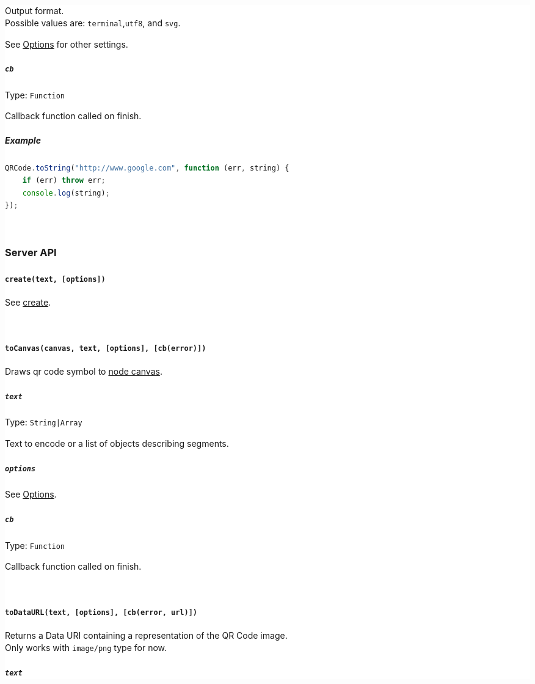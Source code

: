   Output format.<br>
  Possible values are: `terminal`,`utf8`, and `svg`.

See [Options](#options) for other settings.

##### `cb`

Type: `Function`

Callback function called on finish.

##### Example

```javascript
QRCode.toString("http://www.google.com", function (err, string) {
	if (err) throw err;
	console.log(string);
});
```

<br>

### Server API

#### `create(text, [options])`

See [create](#createtext-options).

<br>

#### `toCanvas(canvas, text, [options], [cb(error)])`

Draws qr code symbol to [node canvas](https://github.com/Automattic/node-canvas).

##### `text`

Type: `String|Array`

Text to encode or a list of objects describing segments.

##### `options`

See [Options](#options).

##### `cb`

Type: `Function`

Callback function called on finish.

<br>

#### `toDataURL(text, [options], [cb(error, url)])`

Returns a Data URI containing a representation of the QR Code image.<br>
Only works with `image/png` type for now.

##### `text`
